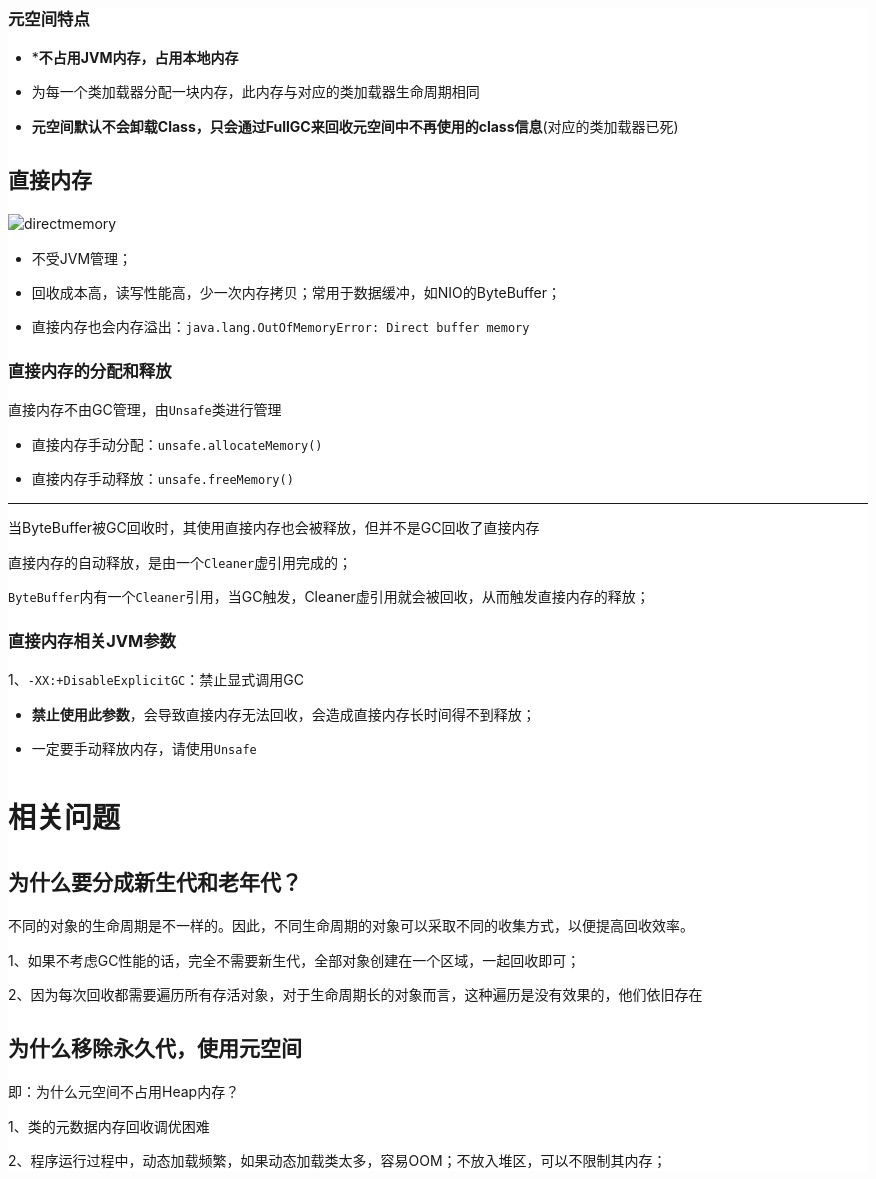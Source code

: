 ### 元空间特点

- \***不占用JVM内存，占用本地内存**

- 为每一个类加载器分配一块内存，此内存与对应的类加载器生命周期相同

- **元空间默认不会卸载Class，只会通过FullGC来回收元空间中不再使用的class信息**(对应的类加载器已死)

## 直接内存

![directmemory](../images/directmemory.png)

- 不受JVM管理；

- 回收成本高，读写性能高，少一次内存拷贝；常用于数据缓冲，如NIO的ByteBuffer；

- 直接内存也会内存溢出：`java.lang.OutOfMemoryError: Direct buffer memory`

### 直接内存的分配和释放

直接内存不由GC管理，由`Unsafe`类进行管理

- 直接内存手动分配：`unsafe.allocateMemory()`

- 直接内存手动释放：`unsafe.freeMemory()`

---

当ByteBuffer被GC回收时，其使用直接内存也会被释放，但并不是GC回收了直接内存

直接内存的自动释放，是由一个`Cleaner`虚引用完成的；

`ByteBuffer`内有一个`Cleaner`引用，当GC触发，Cleaner虚引用就会被回收，从而触发直接内存的释放；

### 直接内存相关JVM参数

1、`-XX:+DisableExplicitGC`：禁止显式调用GC

- **禁止使用此参数**，会导致直接内存无法回收，会造成直接内存长时间得不到释放；

- 一定要手动释放内存，请使用`Unsafe`

# 相关问题

## 为什么要分成新生代和老年代？

不同的对象的生命周期是不一样的。因此，不同生命周期的对象可以采取不同的收集方式，以便提高回收效率。

1、如果不考虑GC性能的话，完全不需要新生代，全部对象创建在一个区域，一起回收即可；

2、因为每次回收都需要遍历所有存活对象，对于生命周期长的对象而言，这种遍历是没有效果的，他们依旧存在

## 为什么移除永久代，使用元空间

即：为什么元空间不占用Heap内存？

1、类的元数据内存回收调优困难

2、程序运行过程中，动态加载频繁，如果动态加载类太多，容易OOM；不放入堆区，可以不限制其内存；